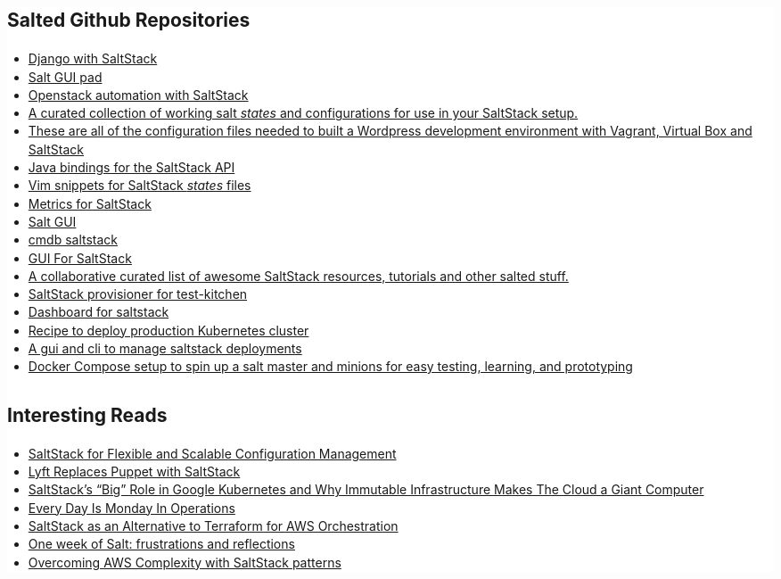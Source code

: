 

## Salted Github Repositories

- [Django with SaltStack](https://github.com/wunki/django-salted) 
- [Salt GUI pad](https://github.com/tinyclues/saltpad) 
- [Openstack automation with SaltStack](https://github.com/CSSCorp/openstack-automation) 
- [A curated collection of working salt *states* and configurations for use in your SaltStack setup.]( https://github.com/saltops/saltmine)
- [These are all of the configuration files needed to built a Wordpress development environment with Vagrant, Virtual Box and SaltStack](https://github.com/paulehr/saltstack-wordpress) 
- [Java bindings for the SaltStack API]( https://github.com/SUSE/saltstack-netapi-client-java)
- [Vim snippets for SaltStack *states* files]( https://github.com/StephenPCG/vim-snippets-salt)
- [Metrics for SaltStack](https://github.com/pengyao/salt-metrics) 
- [Salt GUI](https://github.com/saltstack/halite) 
- [cmdb saltstack](https://github.com/voilet/cmdb) 
- [GUI For SaltStack](https://github.com/yueyongyue/saltshaker) 
- [A collaborative curated list of awesome SaltStack resources, tutorials and other salted stuff.](https://github.com/hbokh/awesome-saltstack) 
- [SaltStack provisioner for test-kitchen](https://github.com/saltstack/kitchen-salt) 
- [Dashboard for saltstack](https://github.com/halfss/salt-dashboard) 
- [Recipe to deploy production Kubernetes cluster](https://github.com/valentin2105/Kubernetes-Saltstack) 
- [A gui and cli to manage saltstack deployments](https://github.com/Lothiraldan/saltpad) 
- [Docker Compose setup to spin up a salt master and minions for easy testing, learning, and prototyping](https://github.com/cyface/docker-saltstack)  



## Interesting Reads

- [SaltStack for Flexible and Scalable Configuration Management](https://www.infoq.com/articles/saltstack-configuration-management/)
- [Lyft Replaces Puppet with SaltStack](https://www.infoq.com/news/2014/08/lyft-moves-to-saltstack/)
- [SaltStack’s “Big” Role in Google Kubernetes and Why Immutable Infrastructure Makes The Cloud a Giant Computer](https://thenewstack.io/saltstacks-big-role-in-google-kubernetes-and-why-immutable-infrastructure-makes-the-cloud-a-giant-computer/)
- [Every Day Is Monday In Operations](https://engineering.linkedin.com/blog/2016/11/every-day-is-monday-in-operations)
- [SaltStack as an Alternative to Terraform for AWS Orchestration](https://eng.lyft.com/saltstack-as-an-alternative-to-terraform-for-aws-orchestration-cd2ceb06bf8c)
- [One week of Salt: frustrations and reflections](https://stevebennett.me/2014/02/17/one-week-of-salt-frustrations-and-reflections/)
- [Overcoming AWS Complexity with SaltStack patterns](https://eng.lyft.com/overcoming-aws-complexity-with-saltstack-patterns-1472981f43c6)

